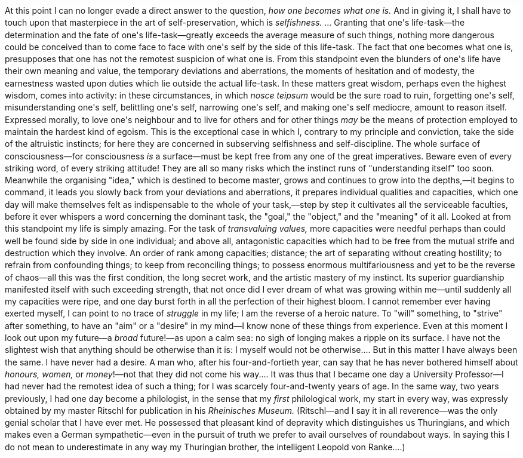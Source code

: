 At this point I can no longer evade a direct answer to the question, _how one becomes what one is._ And in giving it, I shall have to touch upon that masterpiece in the art of self-preservation, which is _selfishness._ ... Granting that one's life-task—the determination and the fate of one's life-task—greatly exceeds the average measure of  such things, nothing more dangerous could be conceived than to come face to face with one's self by the side of this life-task. The fact that one becomes what one is, presupposes that one has not the remotest suspicion of what one is. From this standpoint even the blunders of one's life have their own meaning and value, the temporary deviations and aberrations, the moments of hesitation and of modesty, the earnestness wasted upon duties which lie outside the actual life-task. In these matters great wisdom, perhaps even the highest wisdom, comes into activity: in these circumstances, in which _nosce teipsum_ would be the sure road to ruin, forgetting one's self, misunderstanding one's self, belittling one's self, narrowing one's self, and making one's self mediocre, amount to reason itself. Expressed morally, to love one's neighbour and to live for others and for other things _may_ be the means of protection employed to maintain the hardest kind of egoism. This is the exceptional case in which I, contrary to my principle and conviction, take the side of the altruistic instincts; for here they are concerned in subserving selfishness and self-discipline. The whole surface of consciousness—for consciousness _is_ a surface—must be kept free from any one of the great imperatives. Beware even of every striking word, of every striking attitude! They are all so many risks which the instinct runs of "understanding itself" too soon. Meanwhile the organising "idea," which is destined to become master, grows and continues to grow into the depths,—it begins to command, it leads you slowly back from your  deviations and aberrations, it prepares individual qualities and capacities, which one day will make themselves felt as indispensable to the whole of your task,—step by step it cultivates all the serviceable faculties, before it ever whispers a word concerning the dominant task, the "goal," the "object," and the "meaning" of it all. Looked at from this standpoint my life is simply amazing. For the task of _transvaluing values,_ more capacities were needful perhaps than could well be found side by side in one individual; and above all, antagonistic capacities which had to be free from the mutual strife and destruction which they involve. An order of rank among capacities; distance; the art of separating without creating hostility; to refrain from confounding things; to keep from reconciling things; to possess enormous multifariousness and yet to be the reverse of chaos—all this was the first condition, the long secret work, and the artistic mastery of my instinct. Its superior guardianship manifested itself with such exceeding strength, that not once did I ever dream of what was growing within me—until suddenly all my capacities were ripe, and one day burst forth in all the perfection of their highest bloom. I cannot remember ever having exerted myself, I can point to no trace of _struggle_ in my life; I am the reverse of a heroic nature. To "will" something, to "strive" after something, to have an "aim" or a "desire" in my mind—I know none of these things from experience. Even at this moment I look out upon my future—a _broad_ future!—as upon a calm sea: no sigh of longing  makes a ripple on its surface. I have not the slightest wish that anything should be otherwise than it is: I myself would not be otherwise.... But in this matter I have always been the same. I have never had a desire. A man who, after his four-and-fortieth year, can say that he has never bothered himself about _honours, women,_ or _money_!—not that they did not come his way.... It was thus that I became one day a University Professor—I had never had the remotest idea of such a thing; for I was scarcely four-and-twenty years of age. In the same way, two years previously, I had one day become a philologist, in the sense that my _first_ philological work, my start in every way, was expressly obtained by my master Ritschl for publication in his _Rheinisches Museum._ (Ritschl—and I say it in all reverence—was the only genial scholar that I have ever met. He possessed that pleasant kind of depravity which distinguishes us Thuringians, and which makes even a German sympathetic—even in the pursuit of truth we prefer to avail ourselves of roundabout ways. In saying this I do not mean to underestimate in any way my Thuringian brother, the intelligent Leopold von Ranke....)

